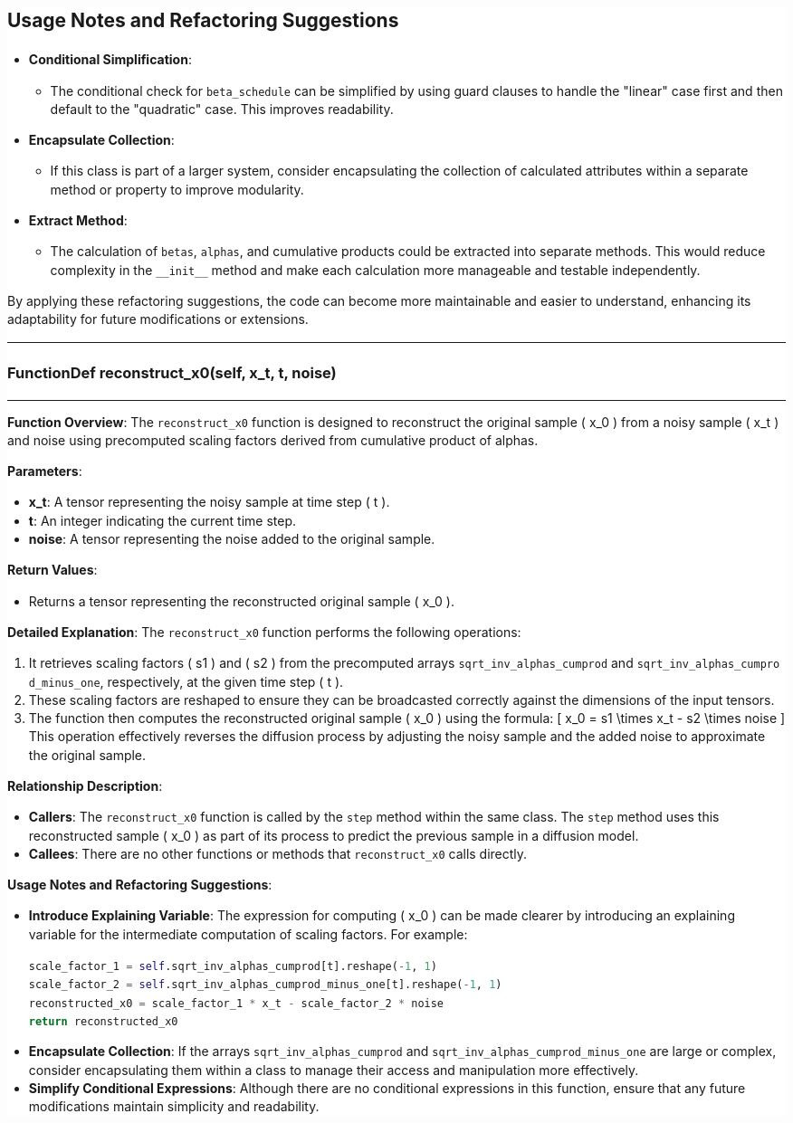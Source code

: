 ## Usage Notes and Refactoring Suggestions

- **Conditional Simplification**:
  - The conditional check for `beta_schedule` can be simplified by using guard clauses to handle the "linear" case first and then default to the "quadratic" case. This improves readability.
  
- **Encapsulate Collection**:
  - If this class is part of a larger system, consider encapsulating the collection of calculated attributes within a separate method or property to improve modularity.

- **Extract Method**:
  - The calculation of `betas`, `alphas`, and cumulative products could be extracted into separate methods. This would reduce complexity in the `__init__` method and make each calculation more manageable and testable independently.

By applying these refactoring suggestions, the code can become more maintainable and easier to understand, enhancing its adaptability for future modifications or extensions.
***
### FunctionDef reconstruct_x0(self, x_t, t, noise)
---

**Function Overview**: The `reconstruct_x0` function is designed to reconstruct the original sample \( x_0 \) from a noisy sample \( x_t \) and noise using precomputed scaling factors derived from cumulative product of alphas.

**Parameters**:
- **x_t**: A tensor representing the noisy sample at time step \( t \).
- **t**: An integer indicating the current time step.
- **noise**: A tensor representing the noise added to the original sample.

**Return Values**:
- Returns a tensor representing the reconstructed original sample \( x_0 \).

**Detailed Explanation**:
The `reconstruct_x0` function performs the following operations:
1. It retrieves scaling factors \( s1 \) and \( s2 \) from the precomputed arrays `sqrt_inv_alphas_cumprod` and `sqrt_inv_alphas_cumprod_minus_one`, respectively, at the given time step \( t \).
2. These scaling factors are reshaped to ensure they can be broadcasted correctly against the dimensions of the input tensors.
3. The function then computes the reconstructed original sample \( x_0 \) using the formula:
   \[
   x_0 = s1 \times x_t - s2 \times noise
   \]
   This operation effectively reverses the diffusion process by adjusting the noisy sample and the added noise to approximate the original sample.

**Relationship Description**:
- **Callers**: The `reconstruct_x0` function is called by the `step` method within the same class. The `step` method uses this reconstructed sample \( x_0 \) as part of its process to predict the previous sample in a diffusion model.
- **Callees**: There are no other functions or methods that `reconstruct_x0` calls directly.

**Usage Notes and Refactoring Suggestions**:
- **Introduce Explaining Variable**: The expression for computing \( x_0 \) can be made clearer by introducing an explaining variable for the intermediate computation of scaling factors. For example:
  ```python
  scale_factor_1 = self.sqrt_inv_alphas_cumprod[t].reshape(-1, 1)
  scale_factor_2 = self.sqrt_inv_alphas_cumprod_minus_one[t].reshape(-1, 1)
  reconstructed_x0 = scale_factor_1 * x_t - scale_factor_2 * noise
  return reconstructed_x0
  ```
- **Encapsulate Collection**: If the arrays `sqrt_inv_alphas_cumprod` and `sqrt_inv_alphas_cumprod_minus_one` are large or complex, consider encapsulating them within a class to manage their access and manipulation more effectively.
- **Simplify Conditional Expressions**: Although there are no conditional expressions in this function, ensure that any future modifications maintain simplicity and readability.
